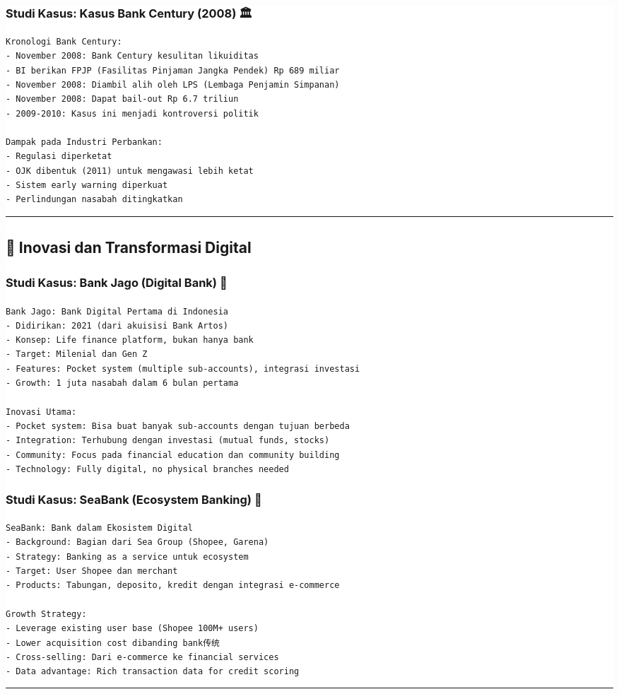 ### **Studi Kasus: Kasus Bank Century (2008)** 🏛️
```
Kronologi Bank Century:
- November 2008: Bank Century kesulitan likuiditas
- BI berikan FPJP (Fasilitas Pinjaman Jangka Pendek) Rp 689 miliar
- November 2008: Diambil alih oleh LPS (Lembaga Penjamin Simpanan)
- November 2008: Dapat bail-out Rp 6.7 triliun
- 2009-2010: Kasus ini menjadi kontroversi politik

Dampak pada Industri Perbankan:
- Regulasi diperketat
- OJK dibentuk (2011) untuk mengawasi lebih ketat
- Sistem early warning diperkuat
- Perlindungan nasabah ditingkatkan
```

---

## 🚀 Inovasi dan Transformasi Digital

### **Studi Kasus: Bank Jago (Digital Bank)** 🦅
```
Bank Jago: Bank Digital Pertama di Indonesia
- Didirikan: 2021 (dari akuisisi Bank Artos)
- Konsep: Life finance platform, bukan hanya bank
- Target: Milenial dan Gen Z
- Features: Pocket system (multiple sub-accounts), integrasi investasi
- Growth: 1 juta nasabah dalam 6 bulan pertama

Inovasi Utama:
- Pocket system: Bisa buat banyak sub-accounts dengan tujuan berbeda
- Integration: Terhubung dengan investasi (mutual funds, stocks)
- Community: Focus pada financial education dan community building
- Technology: Fully digital, no physical branches needed
```

### **Studi Kasus: SeaBank (Ecosystem Banking)** 🌊
```
SeaBank: Bank dalam Ekosistem Digital
- Background: Bagian dari Sea Group (Shopee, Garena)
- Strategy: Banking as a service untuk ecosystem
- Target: User Shopee dan merchant
- Products: Tabungan, deposito, kredit dengan integrasi e-commerce

Growth Strategy:
- Leverage existing user base (Shopee 100M+ users)
- Lower acquisition cost dibanding bank传统
- Cross-selling: Dari e-commerce ke financial services
- Data advantage: Rich transaction data for credit scoring
```

---